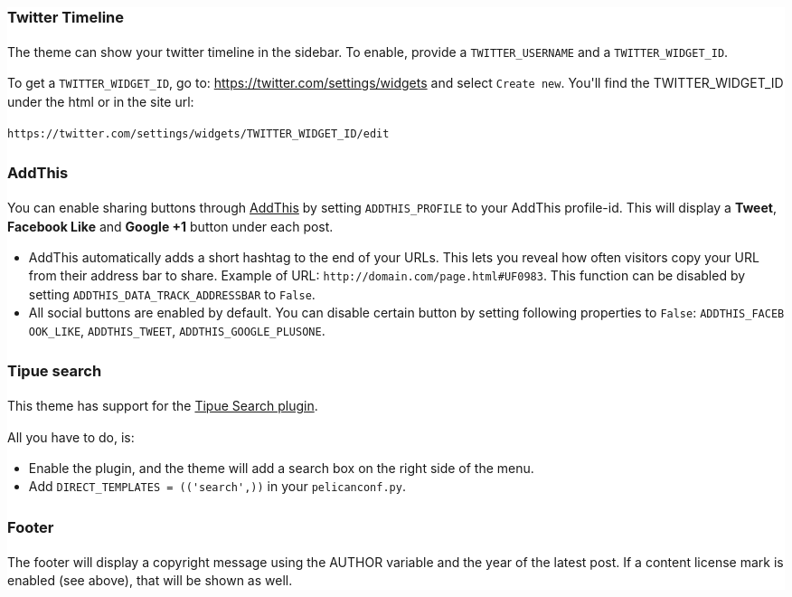 
### Twitter Timeline

The theme can show your twitter timeline in the sidebar. To enable, provide a
`TWITTER_USERNAME` and a `TWITTER_WIDGET_ID`.

To get a `TWITTER_WIDGET_ID`, go to: https://twitter.com/settings/widgets and
select `Create new`. You'll find the TWITTER_WIDGET_ID under the html or in the
site url:

`https://twitter.com/settings/widgets/TWITTER_WIDGET_ID/edit`


### AddThis

You can enable sharing buttons through [AddThis](http://www.addthis.com/) by
setting `ADDTHIS_PROFILE` to your AddThis profile-id. This will display a
**Tweet**, **Facebook Like** and **Google +1** button under each post.

  * AddThis automatically adds a short hashtag to the end of your URLs. This
    lets you reveal how often visitors copy your URL from their address bar to
    share. Example of URL: `http://domain.com/page.html#UF0983`. This function
    can be disabled by setting `ADDTHIS_DATA_TRACK_ADDRESSBAR` to `False`.
  * All social buttons are enabled by default. You can disable certain button
    by setting following properties to `False`: `ADDTHIS_FACEBOOK_LIKE`,
    `ADDTHIS_TWEET`, `ADDTHIS_GOOGLE_PLUSONE`.


### Tipue search

This theme has support for the
[Tipue Search plugin](https://github.com/getpelican/pelican-plugins/tree/master/tipue_search).

All you have to do, is:

  * Enable the plugin, and the theme will add a search box on the right side of
    the menu.
  * Add `DIRECT_TEMPLATES = (('search',))` in your `pelicanconf.py`.


### Footer

The footer will display a copyright message using the AUTHOR variable and the
year of the latest post. If a content license mark is enabled (see above), that
will be shown as well. 


[1]: http://getbootstrap.com/
[2]: https://github.com/getpelican/pelican
[3]: https://github.com/DandyDev/pelican-bootstrap3
[4]: http://sass-lang.com/
[5]: http://compass-style.org/
[6]: https://rubygems.org/gems/bootstrap-sass/
[7]: http://fontcustom.com/
[8]: http://gruntjs.com/
[9]: https://webassets.readthedocs.org/en/latest/
[10]: https://github.com/kura/pelican-githubprojects
[11]: http://seth.fischer.nz/optimising-page-speed-case-study.html
[12]: https://github.com/FontCustom/fontcustom/#installation
[13]: https://nodejs.org/

